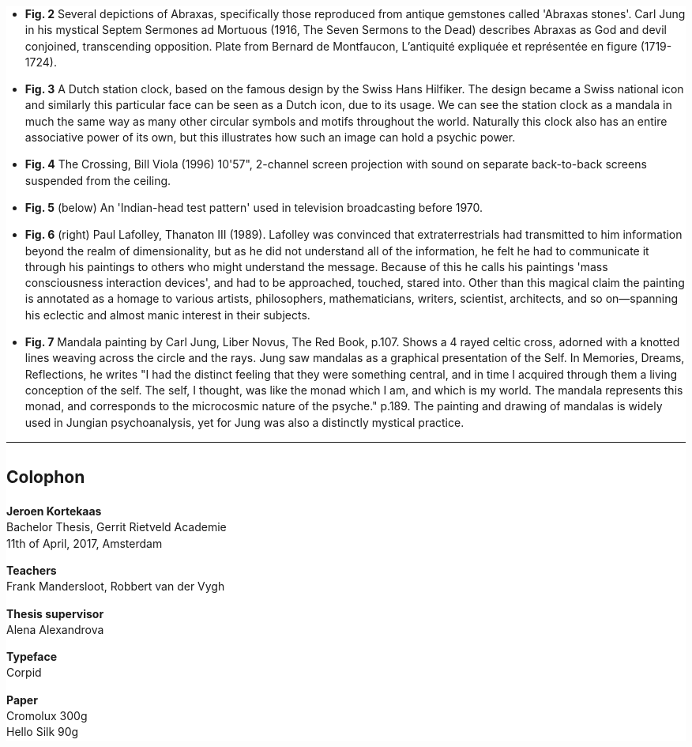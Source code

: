 - **Fig. 2** Several depictions of Abraxas, specifically those reproduced from antique gemstones called 'Abraxas stones'. Carl Jung in his mystical Septem Sermones ad Mortuous (1916, The Seven Sermons to the Dead) describes Abraxas as God and devil conjoined, transcending opposition. Plate from Bernard de Montfaucon, L’antiquité expliquée et représentée en figure (1719-1724).
    
- **Fig. 3** A Dutch station clock, based on the famous design by the Swiss Hans Hilfiker. The design became a Swiss national icon and similarly this particular face can be seen as a Dutch icon, due to its usage. We can see the station clock as a mandala in much the same way as many other circular symbols and motifs throughout the world. Naturally this clock also has an entire associative power of its own, but this illustrates how such an image can hold a psychic power.
    
- **Fig. 4** The Crossing, Bill Viola (1996) 10'57", 2-channel screen projection with sound on separate back-to-back screens suspended from the ceiling.
    
- **Fig. 5** (below) An 'Indian-head test pattern' used in television broadcasting before 1970.
    
- **Fig. 6** (right) Paul Lafolley, Thanaton III (1989). Lafolley was convinced that extraterrestrials had transmitted to him information beyond the realm of dimensionality, but as he did not understand all of the information, he felt he had to communicate it through his paintings to others who might understand the message. Because of this he calls his paintings 'mass consciousness interaction devices', and had to be approached, touched, stared into. Other than this magical claim the painting is annotated as a homage to various artists, philosophers, mathematicians, writers, scientist, architects, and so on—spanning his eclectic and almost manic interest in their subjects.
    
- **Fig. 7** Mandala painting by Carl Jung, Liber Novus, The Red Book, p.107. Shows a 4 rayed celtic cross, adorned with a knotted lines weaving across the circle and the rays. Jung saw mandalas as a graphical presentation of the Self. In Memories, Dreams, Reflections, he writes "I had the distinct feeling that they were something central, and in time I acquired through them a living conception of the self. The self, I thought, was like the monad which I am, and which is my world. The mandala represents this monad, and corresponds to the microcosmic nature of the psyche." p.189. The painting and drawing of mandalas is widely used in Jungian psychoanalysis, yet for Jung was also a distinctly mystical practice.
    

---

## Colophon

**Jeroen Kortekaas**  
Bachelor Thesis, Gerrit Rietveld Academie  
11th of April, 2017, Amsterdam

**Teachers**  
Frank Mandersloot, Robbert van der Vygh

**Thesis supervisor**  
Alena Alexandrova

**Typeface**  
Corpid

**Paper**  
Cromolux 300g  
Hello Silk 90g
